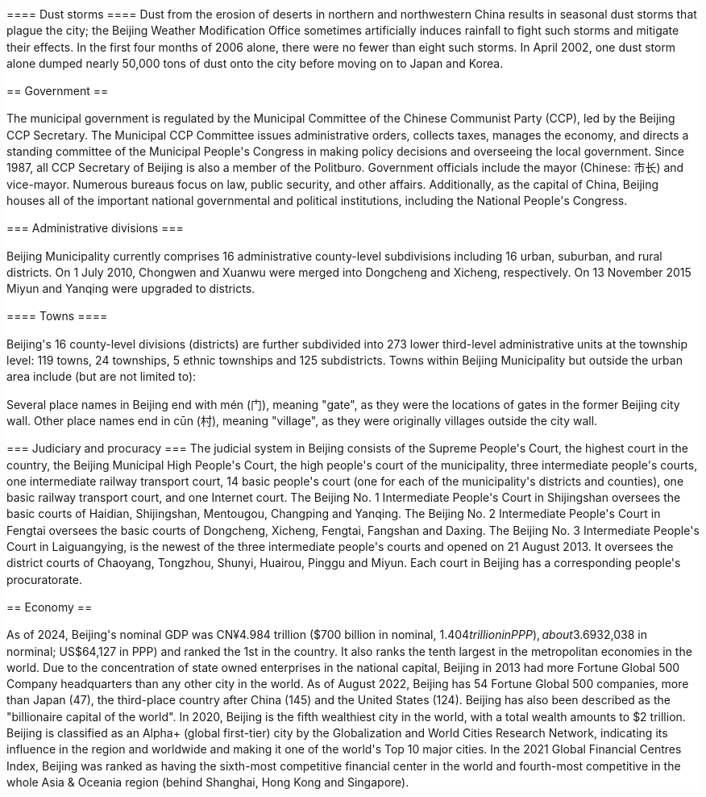 
==== Dust storms ====
Dust from the erosion of deserts in northern and northwestern China results in seasonal dust storms that plague the city; the Beijing Weather Modification Office sometimes artificially induces rainfall to fight such storms and mitigate their effects. In the first four months of 2006 alone, there were no fewer than eight such storms. In April 2002, one dust storm alone dumped nearly 50,000 tons of dust onto the city before moving on to Japan and Korea.


== Government ==

The municipal government is regulated by the Municipal Committee of the Chinese Communist Party (CCP), led by the Beijing CCP Secretary. The Municipal CCP Committee issues administrative orders, collects taxes, manages the economy, and directs a standing committee of the Municipal People's Congress in making policy decisions and overseeing the local government. Since 1987, all CCP Secretary of Beijing is also a member of the Politburo.
Government officials include the mayor (Chinese: 市长) and vice-mayor. Numerous bureaus focus on law, public security, and other affairs. Additionally, as the capital of China, Beijing houses all of the important national governmental and political institutions, including the National People's Congress.


=== Administrative divisions ===

Beijing Municipality currently comprises 16 administrative county-level subdivisions including 16 urban, suburban, and rural districts. On 1 July 2010, Chongwen and Xuanwu were merged into Dongcheng and Xicheng, respectively. On 13 November 2015 Miyun and Yanqing were upgraded to districts.


==== Towns ====

Beijing's 16 county-level divisions (districts) are further subdivided into 273 lower third-level administrative units at the township level: 119 towns, 24 townships, 5 ethnic townships and 125 subdistricts.
Towns within Beijing Municipality but outside the urban area include (but are not limited to):

Several place names in Beijing end with mén (门), meaning "gate", as they were the locations of gates in the former Beijing city wall. Other place names end in cūn (村), meaning "village", as they were originally villages outside the city wall.


=== Judiciary and procuracy ===
The judicial system in Beijing consists of the Supreme People's Court, the highest court in the country, the Beijing Municipal High People's Court, the high people's court of the municipality, three intermediate people's courts, one intermediate railway transport court, 14 basic people's court (one for each of the municipality's districts and counties), one basic railway transport court, and one Internet court. The Beijing No. 1 Intermediate People's Court in Shijingshan oversees the basic courts of Haidian, Shijingshan, Mentougou, Changping and Yanqing. The Beijing No. 2 Intermediate People's Court in Fengtai oversees the basic courts of Dongcheng, Xicheng, Fengtai, Fangshan and Daxing. The Beijing No. 3 Intermediate People's Court in Laiguangying, is the newest of the three intermediate people's courts and opened on 21 August 2013. It oversees the district courts of Chaoyang, Tongzhou, Shunyi, Huairou, Pinggu and Miyun. Each court in Beijing has a corresponding people's procuratorate.


== Economy ==

As of 2024, Beijing's nominal GDP was CN¥4.984 trillion ($700 billion in nominal, $1.404 trillion in PPP), about 3.69% of the country's GDP and ranked 12th among province-level administrative units; its nominal GDP per capita was CN¥227,652 (US$32,038 in norminal; US$64,127 in PPP) and ranked the 1st in the country. It also ranks the tenth largest in the metropolitan economies in the world.
Due to the concentration of state owned enterprises in the national capital, Beijing in 2013 had more Fortune Global 500 Company headquarters than any other city in the world. As of August 2022, Beijing has 54 Fortune Global 500 companies, more than Japan (47), the third-place country after China (145) and the United States (124). Beijing has also been described as the "billionaire capital of the world". In 2020, Beijing is the fifth wealthiest city in the world, with a total wealth amounts to $2 trillion. Beijing is classified as an Alpha+ (global first-tier) city by the Globalization and World Cities Research Network, indicating its influence in the region and worldwide and making it one of the world's Top 10 major cities. In the 2021 Global Financial Centres Index, Beijing was ranked as having the sixth-most competitive financial center in the world and fourth-most competitive in the whole Asia & Oceania region (behind Shanghai, Hong Kong and Singapore).